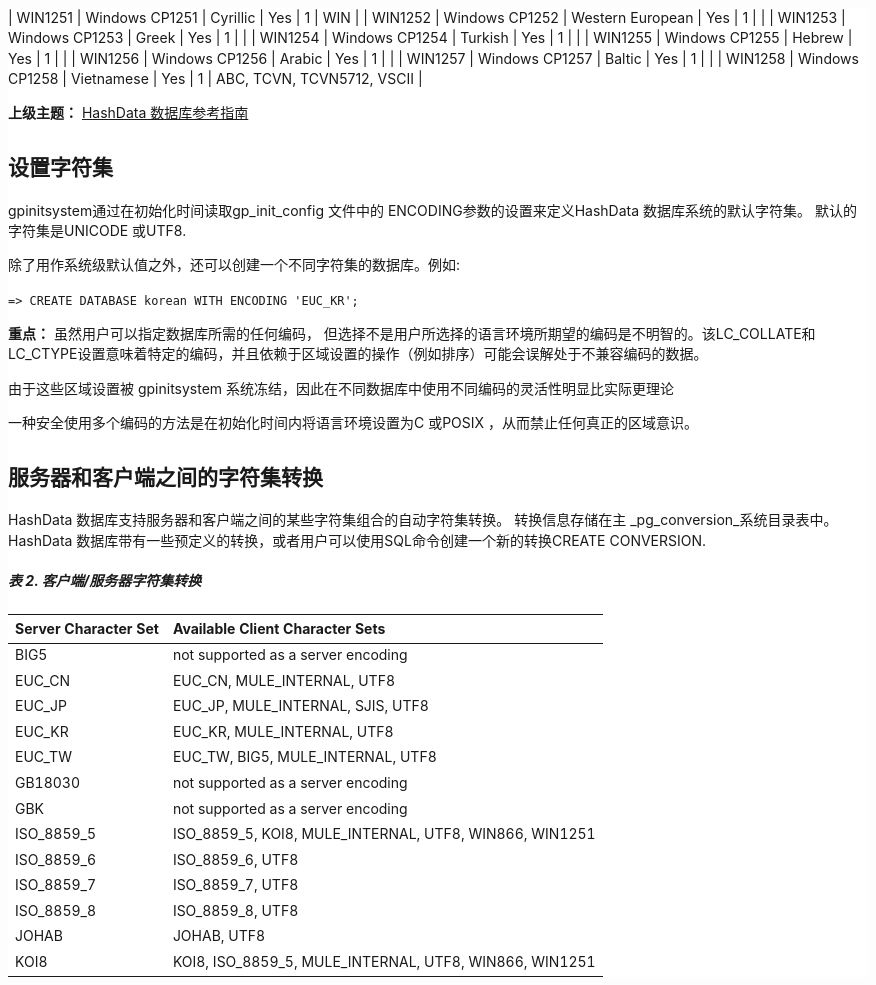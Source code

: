 | WIN1251 | Windows CP1251 | Cyrillic | Yes | 1 | WIN |
| WIN1252 | Windows CP1252 | Western European | Yes | 1 |  |
| WIN1253 | Windows CP1253 | Greek | Yes | 1 |  |
| WIN1254 | Windows CP1254 | Turkish | Yes | 1 |  |
| WIN1255 | Windows CP1255 | Hebrew | Yes | 1 |  |
| WIN1256 | Windows CP1256 | Arabic | Yes | 1 |  |
| WIN1257 | Windows CP1257 | Baltic | Yes | 1 |  |
| WIN1258 | Windows CP1258 | Vietnamese | Yes | 1 | ABC, TCVN, TCVN5712, VSCII |

**上级主题：** [HashData 数据库参考指南](./README.md)

## 设置字符集

gpinitsystem通过在初始化时间读取gp\_init\_config 文件中的 ENCODING参数的设置来定义HashData 数据库系统的默认字符集。 默认的字符集是UNICODE 或UTF8.

除了用作系统级默认值之外，还可以创建一个不同字符集的数据库。例如:

```
=> CREATE DATABASE korean WITH ENCODING 'EUC_KR';
```

**重点：** 虽然用户可以指定数据库所需的任何编码， 但选择不是用户所选择的语言环境所期望的编码是不明智的。该LC\_COLLATE和 LC\_CTYPE设置意味着特定的编码，并且依赖于区域设置的操作（例如排序）可能会误解处于不兼容编码的数据。

由于这些区域设置被 gpinitsystem 系统冻结，因此在不同数据库中使用不同编码的灵活性明显比实际更理论

一种安全使用多个编码的方法是在初始化时间内将语言环境设置为C 或POSIX ，从而禁止任何真正的区域意识。

## 服务器和客户端之间的字符集转换

HashData 数据库支持服务器和客户端之间的某些字符集组合的自动字符集转换。 转换信息存储在主 _pg\_conversion_系统目录表中。 HashData 数据库带有一些预定义的转换，或者用户可以使用SQL命令创建一个新的转换CREATE CONVERSION.

##### 表 2. 客户端/服务器字符集转换

| Server Character Set | Available Client Character Sets |
| :--- | :--- |
| BIG5 | not supported as a server encoding |
| EUC\_CN | EUC\_CN, MULE\_INTERNAL, UTF8 |
| EUC\_JP | EUC\_JP, MULE\_INTERNAL, SJIS, UTF8 |
| EUC\_KR | EUC\_KR, MULE\_INTERNAL, UTF8 |
| EUC\_TW | EUC\_TW, BIG5, MULE\_INTERNAL, UTF8 |
| GB18030 | not supported as a server encoding |
| GBK | not supported as a server encoding |
| ISO\_8859\_5 | ISO\_8859\_5, KOI8, MULE\_INTERNAL, UTF8, WIN866, WIN1251 |
| ISO\_8859\_6 | ISO\_8859\_6, UTF8 |
| ISO\_8859\_7 | ISO\_8859\_7, UTF8 |
| ISO\_8859\_8 | ISO\_8859\_8, UTF8 |
| JOHAB | JOHAB, UTF8 |
| KOI8 | KOI8, ISO\_8859\_5, MULE\_INTERNAL, UTF8, WIN866, WIN1251 |